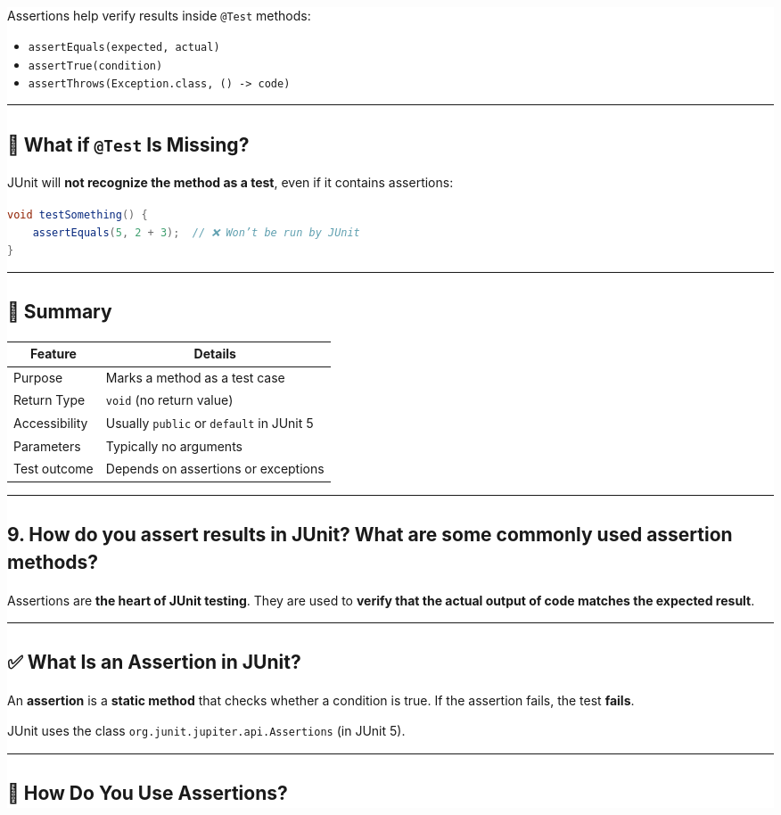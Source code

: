 Assertions help verify results inside `@Test` methods:

* `assertEquals(expected, actual)`
* `assertTrue(condition)`
* `assertThrows(Exception.class, () -> code)`

---

## 📛 What if `@Test` Is Missing?

JUnit will **not recognize the method as a test**, even if it contains assertions:

```java
void testSomething() {
    assertEquals(5, 2 + 3);  // ❌ Won’t be run by JUnit
}
```

---

## 🧠 Summary

| Feature       | Details                                  |
| ------------- | ---------------------------------------- |
| Purpose       | Marks a method as a test case            |
| Return Type   | `void` (no return value)                 |
| Accessibility | Usually `public` or `default` in JUnit 5 |
| Parameters    | Typically no arguments                   |
| Test outcome  | Depends on assertions or exceptions      |

---

## 9. How do you assert results in JUnit? What are some commonly used assertion methods?

Assertions are **the heart of JUnit testing**. They are used to **verify that the actual output of code matches the expected result**.

---

## ✅ **What Is an Assertion in JUnit?**

An **assertion** is a **static method** that checks whether a condition is true. If the assertion fails, the test **fails**.

JUnit uses the class `org.junit.jupiter.api.Assertions` (in JUnit 5).

---

## 🧪 **How Do You Use Assertions?**
